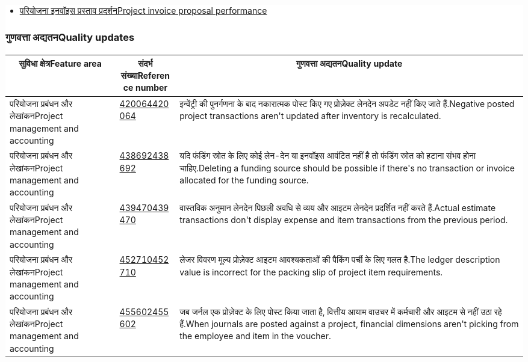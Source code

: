   - [<span data-ttu-id="c9d74-109">परियोजना इनवॉइस प्रस्ताव प्रदर्शन</span><span class="sxs-lookup"><span data-stu-id="c9d74-109">Project invoice proposal performance</span></span>](../project-invoice-proposal-performance.md)
 
### <a name="quality-updates"></a><span data-ttu-id="c9d74-110">गुणवत्ता अद्यतन</span><span class="sxs-lookup"><span data-stu-id="c9d74-110">Quality updates</span></span>

| <span data-ttu-id="c9d74-111">सुविधा क्षेत्र</span><span class="sxs-lookup"><span data-stu-id="c9d74-111">Feature area</span></span>                        | <span data-ttu-id="c9d74-112">संदर्भ संख्या</span><span class="sxs-lookup"><span data-stu-id="c9d74-112">Reference number</span></span> | <span data-ttu-id="c9d74-113">गुणवत्ता अद्यतन</span><span class="sxs-lookup"><span data-stu-id="c9d74-113">Quality update</span></span>                                                                                                                                                                                                                                                   |
|-------------------------------------|------------------|------------------------------------------------------------------------------------------------------------------------------------------------------------------------------------------------------------------------------------------------------------------|
| <span data-ttu-id="c9d74-114">परियोजना प्रबंधन और लेखांकन</span><span class="sxs-lookup"><span data-stu-id="c9d74-114">Project management and accounting</span></span> | [<span data-ttu-id="c9d74-115">420064</span><span class="sxs-lookup"><span data-stu-id="c9d74-115">420064</span></span>](https://fix.lcs.dynamics.com/Issue/Details/?bugId=420064) | <span data-ttu-id="c9d74-116">इन्वेंट्री की पुनर्गणना के बाद नकारात्मक पोस्ट किए गए प्रोज़ेक्ट लेनदेन अपडेट नहीं किए जाते हैं.</span><span class="sxs-lookup"><span data-stu-id="c9d74-116">Negative posted project transactions aren't updated after inventory is recalculated.</span></span>                                                                                                                      |
| <span data-ttu-id="c9d74-117">परियोजना प्रबंधन और लेखांकन</span><span class="sxs-lookup"><span data-stu-id="c9d74-117">Project management and accounting</span></span> | [<span data-ttu-id="c9d74-118">438692</span><span class="sxs-lookup"><span data-stu-id="c9d74-118">438692</span></span>](https://fix.lcs.dynamics.com/Issue/Details/?bugId=438692) | <span data-ttu-id="c9d74-119">यदि फंडिंग स्रोत के लिए कोई लेन-देन या इनवॉइस आवंटित नहीं है तो फंडिंग स्रोत को हटाना संभव होना चाहिए.</span><span class="sxs-lookup"><span data-stu-id="c9d74-119">Deleting a funding source should be possible if there's no transaction or invoice allocated for the funding source.</span></span>                                                                                                           |
| <span data-ttu-id="c9d74-120">परियोजना प्रबंधन और लेखांकन</span><span class="sxs-lookup"><span data-stu-id="c9d74-120">Project management and accounting</span></span> | [<span data-ttu-id="c9d74-121">439470</span><span class="sxs-lookup"><span data-stu-id="c9d74-121">439470</span></span>](https://fix.lcs.dynamics.com/Issue/Details/?bugId=439470) | <span data-ttu-id="c9d74-122">वास्तविक अनुमान लेनदेन पिछली अवधि से व्यय और आइटम लेनदेन प्रदर्शित नहीं करते हैं.</span><span class="sxs-lookup"><span data-stu-id="c9d74-122">Actual estimate transactions don't display expense and item transactions from the previous period.</span></span>                                                                                                       |
| <span data-ttu-id="c9d74-123">परियोजना प्रबंधन और लेखांकन</span><span class="sxs-lookup"><span data-stu-id="c9d74-123">Project management and accounting</span></span> | [<span data-ttu-id="c9d74-124">452710</span><span class="sxs-lookup"><span data-stu-id="c9d74-124">452710</span></span>](https://fix.lcs.dynamics.com/Issue/Details/?bugId=452710) | <span data-ttu-id="c9d74-125">लेजर विवरण मूल्य प्रोज़ेक्ट आइटम आवश्यकताओं की पैकिंग पर्ची के लिए गलत है.</span><span class="sxs-lookup"><span data-stu-id="c9d74-125">The ledger description value is incorrect for the packing slip of project item requirements.</span></span>                                                                                                              |
| <span data-ttu-id="c9d74-126">परियोजना प्रबंधन और लेखांकन</span><span class="sxs-lookup"><span data-stu-id="c9d74-126">Project management and accounting</span></span> | [<span data-ttu-id="c9d74-127">455602</span><span class="sxs-lookup"><span data-stu-id="c9d74-127">455602</span></span>](https://fix.lcs.dynamics.com/Issue/Details/?bugId=455602) | <span data-ttu-id="c9d74-128">जब जर्नल एक प्रोज़ेक्ट के लिए पोस्ट किया जाता है, वित्तीय आयाम वाउचर में कर्मचारी और आइटम से नहीं उठा रहे हैं.</span><span class="sxs-lookup"><span data-stu-id="c9d74-128">When journals are posted against a project, financial dimensions aren't picking from the employee and item in the voucher.</span></span>                                                                               |